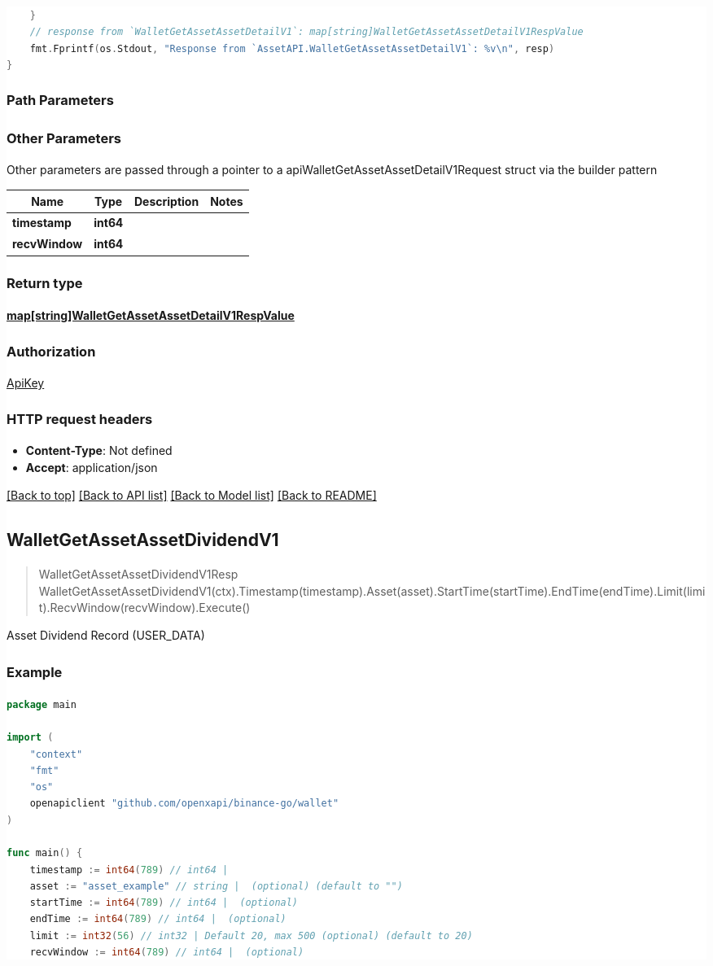 ```go
	}
	// response from `WalletGetAssetAssetDetailV1`: map[string]WalletGetAssetAssetDetailV1RespValue
	fmt.Fprintf(os.Stdout, "Response from `AssetAPI.WalletGetAssetAssetDetailV1`: %v\n", resp)
}
```

### Path Parameters



### Other Parameters

Other parameters are passed through a pointer to a apiWalletGetAssetAssetDetailV1Request struct via the builder pattern


Name | Type | Description  | Notes
------------- | ------------- | ------------- | -------------
 **timestamp** | **int64** |  | 
 **recvWindow** | **int64** |  | 

### Return type

[**map[string]WalletGetAssetAssetDetailV1RespValue**](WalletGetAssetAssetDetailV1RespValue.md)

### Authorization

[ApiKey](../README.md#ApiKey)

### HTTP request headers

- **Content-Type**: Not defined
- **Accept**: application/json

[[Back to top]](#) [[Back to API list]](../README.md#documentation-for-api-endpoints)
[[Back to Model list]](../README.md#documentation-for-models)
[[Back to README]](../README.md)


## WalletGetAssetAssetDividendV1

> WalletGetAssetAssetDividendV1Resp WalletGetAssetAssetDividendV1(ctx).Timestamp(timestamp).Asset(asset).StartTime(startTime).EndTime(endTime).Limit(limit).RecvWindow(recvWindow).Execute()

Asset Dividend Record (USER_DATA)



### Example

```go
package main

import (
	"context"
	"fmt"
	"os"
	openapiclient "github.com/openxapi/binance-go/wallet"
)

func main() {
	timestamp := int64(789) // int64 | 
	asset := "asset_example" // string |  (optional) (default to "")
	startTime := int64(789) // int64 |  (optional)
	endTime := int64(789) // int64 |  (optional)
	limit := int32(56) // int32 | Default 20, max 500 (optional) (default to 20)
	recvWindow := int64(789) // int64 |  (optional)

```